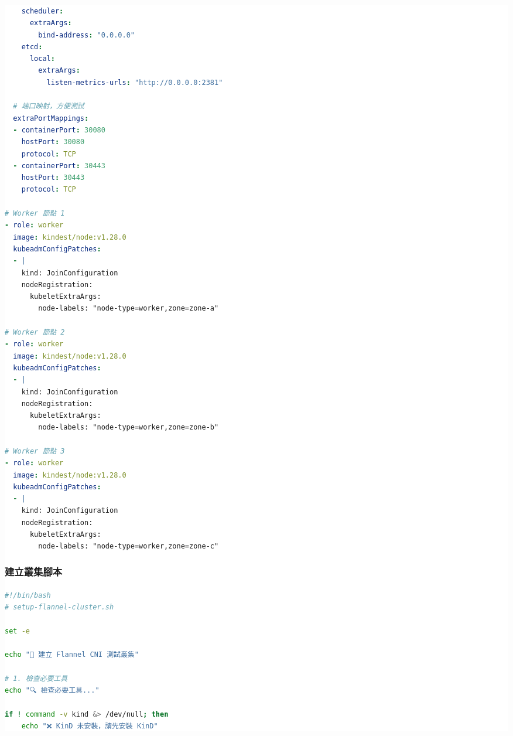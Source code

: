 ```yaml
    scheduler:
      extraArgs:
        bind-address: "0.0.0.0"
    etcd:
      local:
        extraArgs:
          listen-metrics-urls: "http://0.0.0.0:2381"
  
  # 端口映射，方便測試
  extraPortMappings:
  - containerPort: 30080
    hostPort: 30080
    protocol: TCP
  - containerPort: 30443
    hostPort: 30443
    protocol: TCP

# Worker 節點 1
- role: worker
  image: kindest/node:v1.28.0
  kubeadmConfigPatches:
  - |
    kind: JoinConfiguration
    nodeRegistration:
      kubeletExtraArgs:
        node-labels: "node-type=worker,zone=zone-a"

# Worker 節點 2
- role: worker
  image: kindest/node:v1.28.0
  kubeadmConfigPatches:
  - |
    kind: JoinConfiguration
    nodeRegistration:
      kubeletExtraArgs:
        node-labels: "node-type=worker,zone=zone-b"

# Worker 節點 3
- role: worker
  image: kindest/node:v1.28.0
  kubeadmConfigPatches:
  - |
    kind: JoinConfiguration
    nodeRegistration:
      kubeletExtraArgs:
        node-labels: "node-type=worker,zone=zone-c"
```

### 建立叢集腳本

```bash
#!/bin/bash
# setup-flannel-cluster.sh

set -e

echo "🚀 建立 Flannel CNI 測試叢集"

# 1. 檢查必要工具
echo "🔍 檢查必要工具..."

if ! command -v kind &> /dev/null; then
    echo "❌ KinD 未安裝，請先安裝 KinD"
```